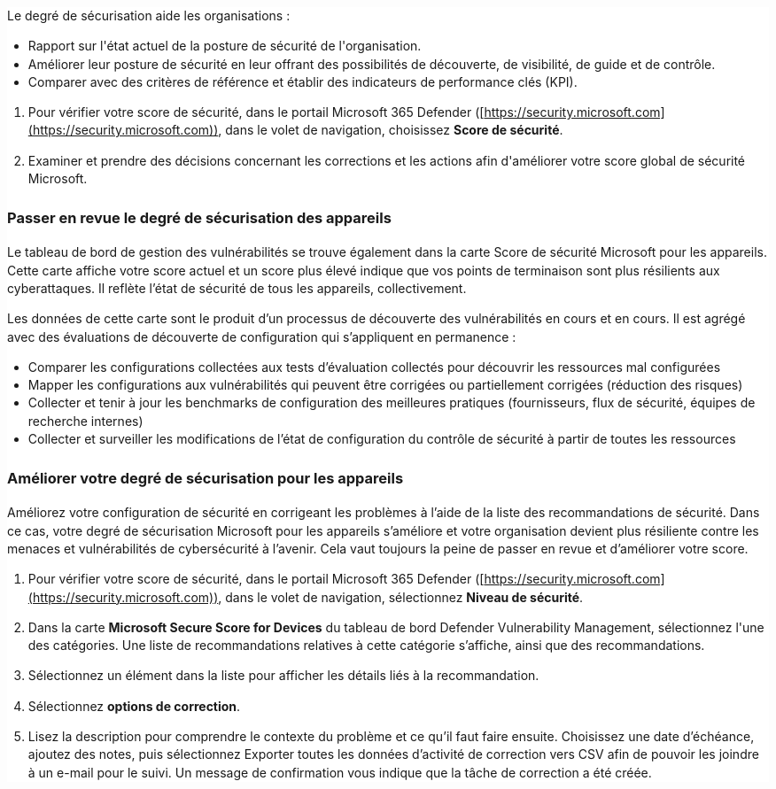 Le degré de sécurisation aide les organisations :

- Rapport sur l'état actuel de la posture de sécurité de l'organisation.
- Améliorer leur posture de sécurité en leur offrant des possibilités de découverte, de visibilité, de guide et de contrôle.
- Comparer avec des critères de référence et établir des indicateurs de performance clés (KPI).

1. Pour vérifier votre score de sécurité, dans le portail Microsoft 365 Defender ([https://security.microsoft.com](https://security.microsoft.com)), dans le volet de navigation, choisissez **Score de sécurité**. 

2. Examiner et prendre des décisions concernant les corrections et les actions afin d'améliorer votre score global de sécurité Microsoft.

### <a name="review-the-secure-score-for-devices"></a>Passer en revue le degré de sécurisation des appareils

Le tableau de bord de gestion des vulnérabilités se trouve également dans la carte Score de sécurité Microsoft pour les appareils. Cette carte affiche votre score actuel et un score plus élevé indique que vos points de terminaison sont plus résilients aux cyberattaques. Il reflète l’état de sécurité de tous les appareils, collectivement.

Les données de cette carte sont le produit d’un processus de découverte des vulnérabilités en cours et en cours. Il est agrégé avec des évaluations de découverte de configuration qui s’appliquent en permanence :

- Comparer les configurations collectées aux tests d’évaluation collectés pour découvrir les ressources mal configurées
- Mapper les configurations aux vulnérabilités qui peuvent être corrigées ou partiellement corrigées (réduction des risques)
- Collecter et tenir à jour les benchmarks de configuration des meilleures pratiques (fournisseurs, flux de sécurité, équipes de recherche internes)
- Collecter et surveiller les modifications de l’état de configuration du contrôle de sécurité à partir de toutes les ressources

### <a name="improve-your-secure-score-for-devices"></a>Améliorer votre degré de sécurisation pour les appareils

Améliorez votre configuration de sécurité en corrigeant les problèmes à l’aide de la liste des recommandations de sécurité. Dans ce cas, votre degré de sécurisation Microsoft pour les appareils s’améliore et votre organisation devient plus résiliente contre les menaces et vulnérabilités de cybersécurité à l’avenir. Cela vaut toujours la peine de passer en revue et d’améliorer votre score.

1. Pour vérifier votre score de sécurité, dans le portail Microsoft 365 Defender ([https://security.microsoft.com](https://security.microsoft.com)), dans le volet de navigation, sélectionnez **Niveau de sécurité**.

2. Dans la carte **Microsoft Secure Score for Devices** du tableau de bord Defender Vulnerability Management, sélectionnez l'une des catégories. Une liste de recommandations relatives à cette catégorie s’affiche, ainsi que des recommandations.

3. Sélectionnez un élément dans la liste pour afficher les détails liés à la recommandation.

4. Sélectionnez **options de correction**.

5. Lisez la description pour comprendre le contexte du problème et ce qu’il faut faire ensuite. Choisissez une date d’échéance, ajoutez des notes, puis sélectionnez Exporter toutes les données d’activité de correction vers CSV afin de pouvoir les joindre à un e-mail pour le suivi. Un message de confirmation vous indique que la tâche de correction a été créée.
